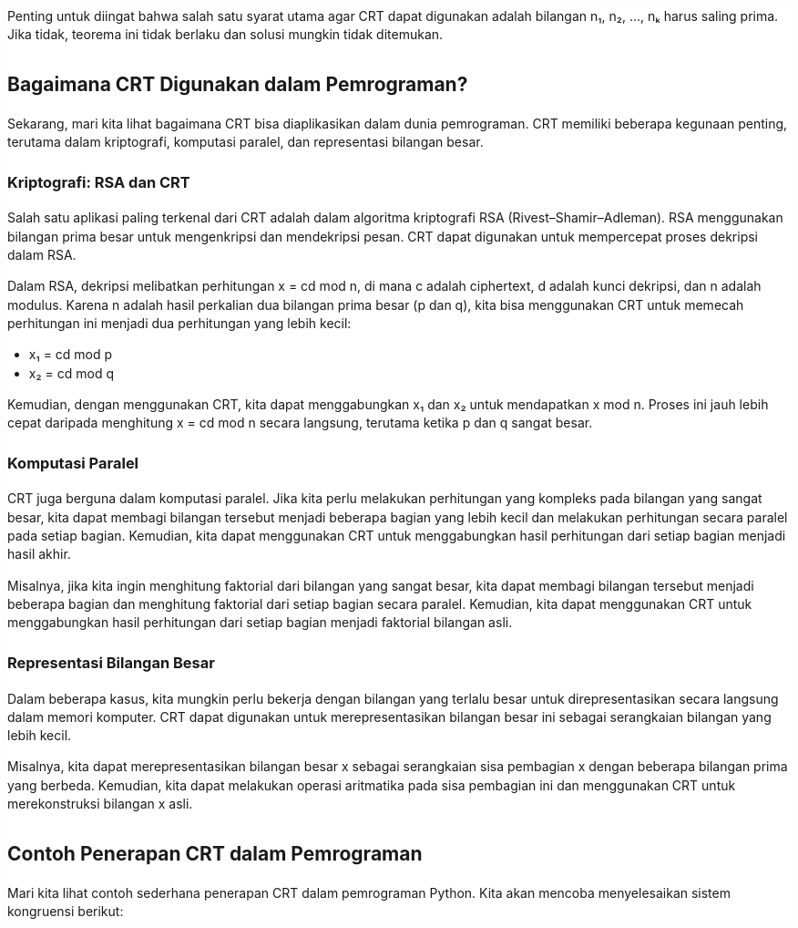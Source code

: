 Penting untuk diingat bahwa salah satu syarat utama agar CRT dapat digunakan adalah bilangan n₁, n₂, ..., nₖ harus saling prima. Jika tidak, teorema ini tidak berlaku dan solusi mungkin tidak ditemukan.

## Bagaimana CRT Digunakan dalam Pemrograman?

Sekarang, mari kita lihat bagaimana CRT bisa diaplikasikan dalam dunia pemrograman. CRT memiliki beberapa kegunaan penting, terutama dalam kriptografi, komputasi paralel, dan representasi bilangan besar.

### Kriptografi: RSA dan CRT

Salah satu aplikasi paling terkenal dari CRT adalah dalam algoritma kriptografi RSA (Rivest–Shamir–Adleman). RSA menggunakan bilangan prima besar untuk mengenkripsi dan mendekripsi pesan. CRT dapat digunakan untuk mempercepat proses dekripsi dalam RSA.

Dalam RSA, dekripsi melibatkan perhitungan x = cd mod n, di mana c adalah ciphertext, d adalah kunci dekripsi, dan n adalah modulus. Karena n adalah hasil perkalian dua bilangan prima besar (p dan q), kita bisa menggunakan CRT untuk memecah perhitungan ini menjadi dua perhitungan yang lebih kecil:

- x₁ = cd mod p
- x₂ = cd mod q

Kemudian, dengan menggunakan CRT, kita dapat menggabungkan x₁ dan x₂ untuk mendapatkan x mod n. Proses ini jauh lebih cepat daripada menghitung x = cd mod n secara langsung, terutama ketika p dan q sangat besar.

### Komputasi Paralel

CRT juga berguna dalam komputasi paralel. Jika kita perlu melakukan perhitungan yang kompleks pada bilangan yang sangat besar, kita dapat membagi bilangan tersebut menjadi beberapa bagian yang lebih kecil dan melakukan perhitungan secara paralel pada setiap bagian. Kemudian, kita dapat menggunakan CRT untuk menggabungkan hasil perhitungan dari setiap bagian menjadi hasil akhir.

Misalnya, jika kita ingin menghitung faktorial dari bilangan yang sangat besar, kita dapat membagi bilangan tersebut menjadi beberapa bagian dan menghitung faktorial dari setiap bagian secara paralel. Kemudian, kita dapat menggunakan CRT untuk menggabungkan hasil perhitungan dari setiap bagian menjadi faktorial bilangan asli.

### Representasi Bilangan Besar

Dalam beberapa kasus, kita mungkin perlu bekerja dengan bilangan yang terlalu besar untuk direpresentasikan secara langsung dalam memori komputer. CRT dapat digunakan untuk merepresentasikan bilangan besar ini sebagai serangkaian bilangan yang lebih kecil.

Misalnya, kita dapat merepresentasikan bilangan besar x sebagai serangkaian sisa pembagian x dengan beberapa bilangan prima yang berbeda. Kemudian, kita dapat melakukan operasi aritmatika pada sisa pembagian ini dan menggunakan CRT untuk merekonstruksi bilangan x asli.

## Contoh Penerapan CRT dalam Pemrograman

Mari kita lihat contoh sederhana penerapan CRT dalam pemrograman Python. Kita akan mencoba menyelesaikan sistem kongruensi berikut:
